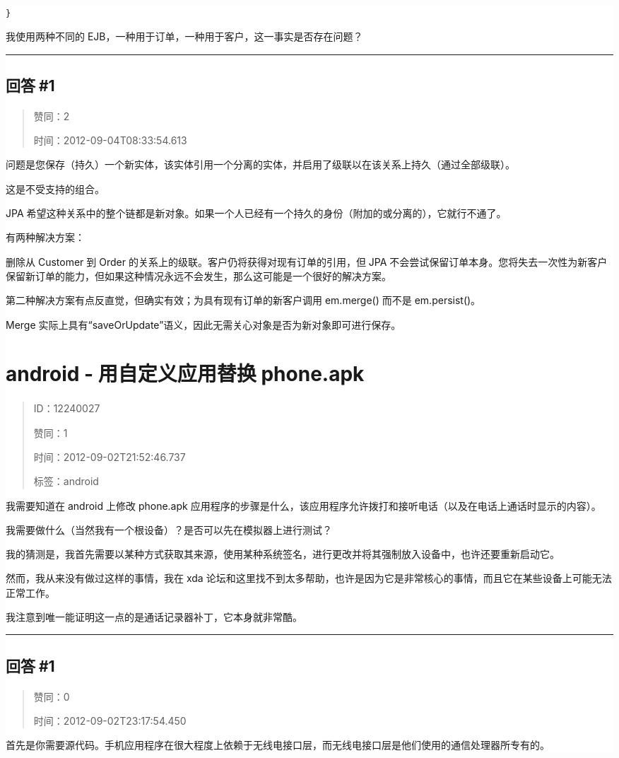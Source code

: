 ```
} 
```

我使用两种不同的 EJB，一种用于订单，一种用于客户，这一事实是否存在问题？

* * *

## 回答 #1

> 赞同：2
> 
> 时间：2012-09-04T08:33:54.613

问题是您保存（持久）一个新实体，该实体引用一个分离的实体，并启用了级联以在该关系上持久（通过全部级联）。

这是不受支持的组合。

JPA 希望这种关系中的整个链都是新对象。如果一个人已经有一个持久的身份（附加的或分离的），它就行不通了。

有两种解决方案：

删除从 Customer 到 Order 的关系上的级联。客户仍将获得对现有订单的引用，但 JPA 不会尝试保留订单本身。您将失去一次性为新客户保留新订单的能力，但如果这种情况永远不会发生，那么这可能是一个很好的解决方案。

第二种解决方案有点反直觉，但确实有效；为具有现有订单的新客户调用 em.merge() 而不是 em.persist()。

Merge 实际上具有“saveOrUpdate”语义，因此无需关心对象是否为新对象即可进行保存。

# android - 用自定义应用替换 phone.apk

> ID：12240027
> 
> 赞同：1
> 
> 时间：2012-09-02T21:52:46.737
> 
> 标签：android

我需要知道在 android 上修改 phone.apk 应用程序的步骤是什么，该应用程序允许拨打和接听电话（以及在电话上通话时显示的内容）。

我需要做什么（当然我有一个根设备）？是否可以先在模拟器上进行测试？

我的猜测是，我首先需要以某种方式获取其来源，使用某种系统签名，进行更改并将其强制放入设备中，也许还要重新启动它。

然而，我从来没有做过这样的事情，我在 xda 论坛和这里找不到太多帮助，也许是因为它是非常核心的事情，而且它在某些设备上可能无法正常工作。

我注意到唯一能证明这一点的是通话记录器补丁，它本身就非常酷。

* * *

## 回答 #1

> 赞同：0
> 
> 时间：2012-09-02T23:17:54.450

首先是你需要源代码。手机应用程序在很大程度上依赖于无线电接口层，而无线电接口层是他们使用的通信处理器所专有的。
